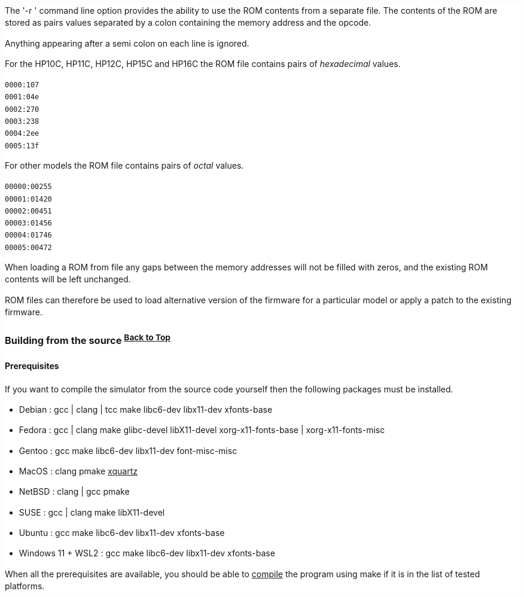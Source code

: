 The '-r <filename>' command line option provides the ability to use the ROM
contents from a separate file.  The contents of the ROM are stored as pairs
values separated by a colon containing the memory address and the opcode.

Anything appearing after a semi colon on each line is ignored.

For the HP10C, HP11C, HP12C, HP15C and HP16C the ROM file contains pairs of
_hexadecimal_ values.
```
0000:107
0001:04e
0002:270
0003:238
0004:2ee
0005:13f
```
For other models the ROM file contains pairs of _octal_ values.
```
00000:00255
00001:01420
00002:00451
00003:01456
00004:01746
00005:00472
```
When loading a ROM from file any gaps between the memory addresses will not
be filled with zeros, and the existing ROM contents will be left unchanged.

ROM files can therefore be used to load alternative version of the firmware
for a particular model or apply a patch to the existing firmware.

<a id="building"></a>
### Building from the source <sup>[Back to Top](#top)</sup>

#### Prerequisites

If you want to compile the simulator from the source code yourself then the
following packages must be installed.

   - Debian : gcc | clang | tcc  make libc6-dev libx11-dev xfonts-base

   - Fedora : gcc | clang  make glibc-devel libX11-devel xorg-x11-fonts-base | xorg-x11-fonts-misc

   - Gentoo : gcc make libc6-dev libx11-dev font-misc-misc

   - MacOS  : clang pmake [xquartz](https://www.xquartz.org/)

   - NetBSD : clang | gcc pmake

   - SUSE   : gcc | clang make libX11-devel

   - Ubuntu : gcc make libc6-dev libx11-dev xfonts-base

   - Windows 11 + WSL2 : gcc make libc6-dev libx11-dev xfonts-base

When all the prerequisites are available, you should be able to [compile](#Compiling) the
program using make if it is in the list of tested platforms.
